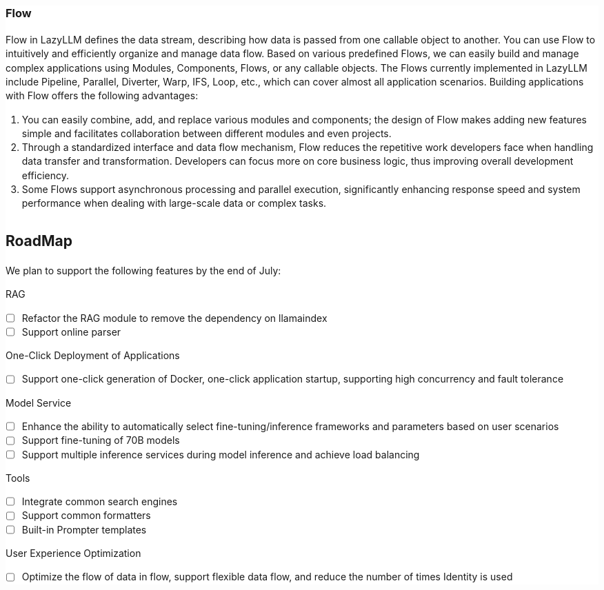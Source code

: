 
### Flow

Flow in LazyLLM defines the data stream, describing how data is passed from one callable object to another. You can use Flow to intuitively and efficiently organize and manage data flow. Based on various predefined Flows, we can easily build and manage complex applications using Modules, Components, Flows, or any callable objects. The Flows currently implemented in LazyLLM include Pipeline, Parallel, Diverter, Warp, IFS, Loop, etc., which can cover almost all application scenarios. Building applications with Flow offers the following advantages:
1. You can easily combine, add, and replace various modules and components; the design of Flow makes adding new features simple and facilitates collaboration between different modules and even projects.
2. Through a standardized interface and data flow mechanism, Flow reduces the repetitive work developers face when handling data transfer and transformation. Developers can focus more on core business logic, thus improving overall development efficiency.
3. Some Flows support asynchronous processing and parallel execution, significantly enhancing response speed and system performance when dealing with large-scale data or complex tasks.

## RoadMap

We plan to support the following features by the end of July:

RAG
- [ ]  Refactor the RAG module to remove the dependency on llamaindex
- [ ]  Support online parser

One-Click Deployment of Applications
- [ ]  Support one-click generation of Docker, one-click application startup, supporting high concurrency and fault tolerance

Model Service
- [ ]  Enhance the ability to automatically select fine-tuning/inference frameworks and parameters based on user scenarios
- [ ]  Support fine-tuning of 70B models
- [ ]  Support multiple inference services during model inference and achieve load balancing

Tools
- [ ]  Integrate common search engines
- [ ]  Support common formatters
- [ ]  Built-in Prompter templates

User Experience Optimization
- [ ] Optimize the flow of data in flow, support flexible data flow, and reduce the number of times Identity is used
